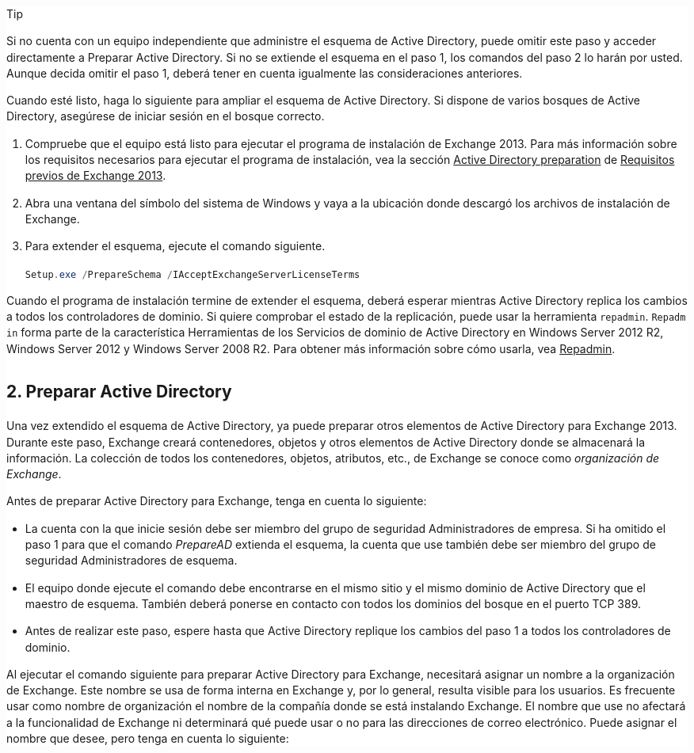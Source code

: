 
> [!TIP]
> Si no cuenta con un equipo independiente que administre el esquema de Active Directory, puede omitir este paso y acceder directamente a Preparar Active Directory. Si no se extiende el esquema en el paso 1, los comandos del paso 2 lo harán por usted. Aunque decida omitir el paso 1, deberá tener en cuenta igualmente las consideraciones anteriores.



Cuando esté listo, haga lo siguiente para ampliar el esquema de Active Directory. Si dispone de varios bosques de Active Directory, asegúrese de iniciar sesión en el bosque correcto.

1.  Compruebe que el equipo está listo para ejecutar el programa de instalación de Exchange 2013. Para más información sobre los requisitos necesarios para ejecutar el programa de instalación, vea la sección [Active Directory preparation](exchange-2013-prerequisites-exchange-2013-help.md) de [Requisitos previos de Exchange 2013](exchange-2013-prerequisites-exchange-2013-help.md).

2.  Abra una ventana del símbolo del sistema de Windows y vaya a la ubicación donde descargó los archivos de instalación de Exchange.

3.  Para extender el esquema, ejecute el comando siguiente.
    
    ```powershell
    Setup.exe /PrepareSchema /IAcceptExchangeServerLicenseTerms
    ```

Cuando el programa de instalación termine de extender el esquema, deberá esperar mientras Active Directory replica los cambios a todos los controladores de dominio. Si quiere comprobar el estado de la replicación, puede usar la herramienta `repadmin`. `Repadmin` forma parte de la característica Herramientas de los Servicios de dominio de Active Directory en Windows Server 2012 R2, Windows Server 2012 y Windows Server 2008 R2. Para obtener más información sobre cómo usarla, vea [Repadmin](https://go.microsoft.com/fwlink/p/?linkid=257879).

## 2\. Preparar Active Directory

Una vez extendido el esquema de Active Directory, ya puede preparar otros elementos de Active Directory para Exchange 2013. Durante este paso, Exchange creará contenedores, objetos y otros elementos de Active Directory donde se almacenará la información. La colección de todos los contenedores, objetos, atributos, etc., de Exchange se conoce como *organización de Exchange*.

Antes de preparar Active Directory para Exchange, tenga en cuenta lo siguiente:

  - La cuenta con la que inicie sesión debe ser miembro del grupo de seguridad Administradores de empresa. Si ha omitido el paso 1 para que el comando *PrepareAD* extienda el esquema, la cuenta que use también debe ser miembro del grupo de seguridad Administradores de esquema.

  - El equipo donde ejecute el comando debe encontrarse en el mismo sitio y el mismo dominio de Active Directory que el maestro de esquema. También deberá ponerse en contacto con todos los dominios del bosque en el puerto TCP 389.

  - Antes de realizar este paso, espere hasta que Active Directory replique los cambios del paso 1 a todos los controladores de dominio.

Al ejecutar el comando siguiente para preparar Active Directory para Exchange, necesitará asignar un nombre a la organización de Exchange. Este nombre se usa de forma interna en Exchange y, por lo general, resulta visible para los usuarios. Es frecuente usar como nombre de organización el nombre de la compañía donde se está instalando Exchange. El nombre que use no afectará a la funcionalidad de Exchange ni determinará qué puede usar o no para las direcciones de correo electrónico. Puede asignar el nombre que desee, pero tenga en cuenta lo siguiente:

